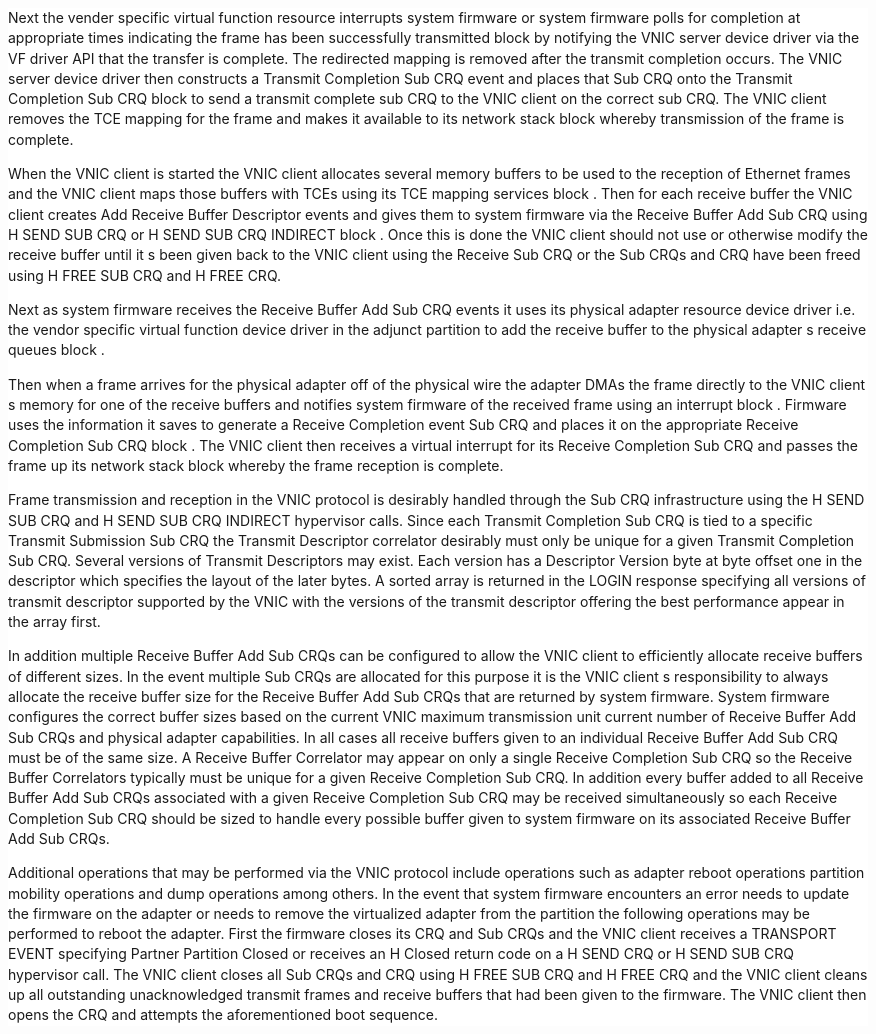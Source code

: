 Next the vender specific virtual function resource interrupts system firmware or system firmware polls for completion at appropriate times indicating the frame has been successfully transmitted block by notifying the VNIC server device driver via the VF driver API that the transfer is complete. The redirected mapping is removed after the transmit completion occurs. The VNIC server device driver then constructs a Transmit Completion Sub CRQ event and places that Sub CRQ onto the Transmit Completion Sub CRQ block to send a transmit complete sub CRQ to the VNIC client on the correct sub CRQ. The VNIC client removes the TCE mapping for the frame and makes it available to its network stack block whereby transmission of the frame is complete.

When the VNIC client is started the VNIC client allocates several memory buffers to be used to the reception of Ethernet frames and the VNIC client maps those buffers with TCEs using its TCE mapping services block . Then for each receive buffer the VNIC client creates Add Receive Buffer Descriptor events and gives them to system firmware via the Receive Buffer Add Sub CRQ using H SEND SUB CRQ or H SEND SUB CRQ INDIRECT block . Once this is done the VNIC client should not use or otherwise modify the receive buffer until it s been given back to the VNIC client using the Receive Sub CRQ or the Sub CRQs and CRQ have been freed using H FREE SUB CRQ and H FREE CRQ.

Next as system firmware receives the Receive Buffer Add Sub CRQ events it uses its physical adapter resource device driver i.e. the vendor specific virtual function device driver in the adjunct partition to add the receive buffer to the physical adapter s receive queues block .

Then when a frame arrives for the physical adapter off of the physical wire the adapter DMAs the frame directly to the VNIC client s memory for one of the receive buffers and notifies system firmware of the received frame using an interrupt block . Firmware uses the information it saves to generate a Receive Completion event Sub CRQ and places it on the appropriate Receive Completion Sub CRQ block . The VNIC client then receives a virtual interrupt for its Receive Completion Sub CRQ and passes the frame up its network stack block whereby the frame reception is complete.

Frame transmission and reception in the VNIC protocol is desirably handled through the Sub CRQ infrastructure using the H SEND SUB CRQ and H SEND SUB CRQ INDIRECT hypervisor calls. Since each Transmit Completion Sub CRQ is tied to a specific Transmit Submission Sub CRQ the Transmit Descriptor correlator desirably must only be unique for a given Transmit Completion Sub CRQ. Several versions of Transmit Descriptors may exist. Each version has a Descriptor Version byte at byte offset one in the descriptor which specifies the layout of the later bytes. A sorted array is returned in the LOGIN response specifying all versions of transmit descriptor supported by the VNIC with the versions of the transmit descriptor offering the best performance appear in the array first.

In addition multiple Receive Buffer Add Sub CRQs can be configured to allow the VNIC client to efficiently allocate receive buffers of different sizes. In the event multiple Sub CRQs are allocated for this purpose it is the VNIC client s responsibility to always allocate the receive buffer size for the Receive Buffer Add Sub CRQs that are returned by system firmware. System firmware configures the correct buffer sizes based on the current VNIC maximum transmission unit current number of Receive Buffer Add Sub CRQs and physical adapter capabilities. In all cases all receive buffers given to an individual Receive Buffer Add Sub CRQ must be of the same size. A Receive Buffer Correlator may appear on only a single Receive Completion Sub CRQ so the Receive Buffer Correlators typically must be unique for a given Receive Completion Sub CRQ. In addition every buffer added to all Receive Buffer Add Sub CRQs associated with a given Receive Completion Sub CRQ may be received simultaneously so each Receive Completion Sub CRQ should be sized to handle every possible buffer given to system firmware on its associated Receive Buffer Add Sub CRQs.

Additional operations that may be performed via the VNIC protocol include operations such as adapter reboot operations partition mobility operations and dump operations among others. In the event that system firmware encounters an error needs to update the firmware on the adapter or needs to remove the virtualized adapter from the partition the following operations may be performed to reboot the adapter. First the firmware closes its CRQ and Sub CRQs and the VNIC client receives a TRANSPORT EVENT specifying Partner Partition Closed or receives an H Closed return code on a H SEND CRQ or H SEND SUB CRQ hypervisor call. The VNIC client closes all Sub CRQs and CRQ using H FREE SUB CRQ and H FREE CRQ and the VNIC client cleans up all outstanding unacknowledged transmit frames and receive buffers that had been given to the firmware. The VNIC client then opens the CRQ and attempts the aforementioned boot sequence.
